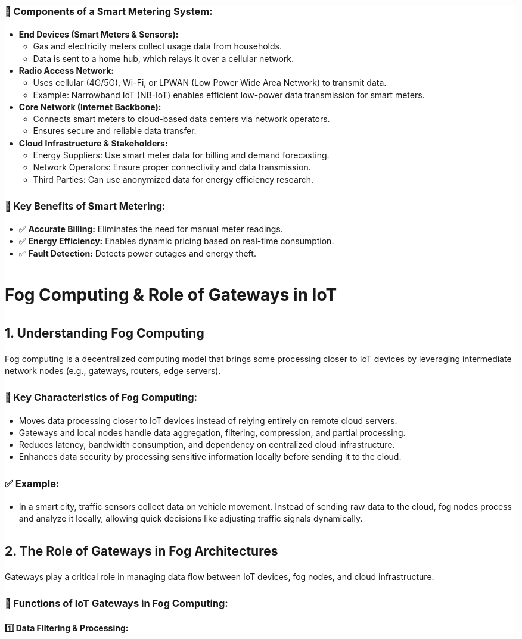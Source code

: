 ### 🔹 Components of a Smart Metering System:

* **End Devices (Smart Meters & Sensors):**
    * Gas and electricity meters collect usage data from households.
    * Data is sent to a home hub, which relays it over a cellular network.
* **Radio Access Network:**
    * Uses cellular (4G/5G), Wi-Fi, or LPWAN (Low Power Wide Area Network) to transmit data.
    * Example: Narrowband IoT (NB-IoT) enables efficient low-power data transmission for smart meters.
* **Core Network (Internet Backbone):**
    * Connects smart meters to cloud-based data centers via network operators.
    * Ensures secure and reliable data transfer.
* **Cloud Infrastructure & Stakeholders:**
    * Energy Suppliers: Use smart meter data for billing and demand forecasting.
    * Network Operators: Ensure proper connectivity and data transmission.
    * Third Parties: Can use anonymized data for energy efficiency research.

### 🔹 Key Benefits of Smart Metering:

* ✅ **Accurate Billing:** Eliminates the need for manual meter readings.
* ✅ **Energy Efficiency:** Enables dynamic pricing based on real-time consumption.
* ✅ **Fault Detection:** Detects power outages and energy theft.
# Fog Computing & Role of Gateways in IoT

## 1. Understanding Fog Computing

Fog computing is a decentralized computing model that brings some processing closer to IoT devices by leveraging intermediate network nodes (e.g., gateways, routers, edge servers).

### 🔹 Key Characteristics of Fog Computing:

* Moves data processing closer to IoT devices instead of relying entirely on remote cloud servers.
* Gateways and local nodes handle data aggregation, filtering, compression, and partial processing.
* Reduces latency, bandwidth consumption, and dependency on centralized cloud infrastructure.
* Enhances data security by processing sensitive information locally before sending it to the cloud.

### ✅ Example:

* In a smart city, traffic sensors collect data on vehicle movement. Instead of sending raw data to the cloud, fog nodes process and analyze it locally, allowing quick decisions like adjusting traffic signals dynamically.

## 2. The Role of Gateways in Fog Architectures

Gateways play a critical role in managing data flow between IoT devices, fog nodes, and cloud infrastructure.

### 🔹 Functions of IoT Gateways in Fog Computing:

#### 1️⃣ Data Filtering & Processing:
